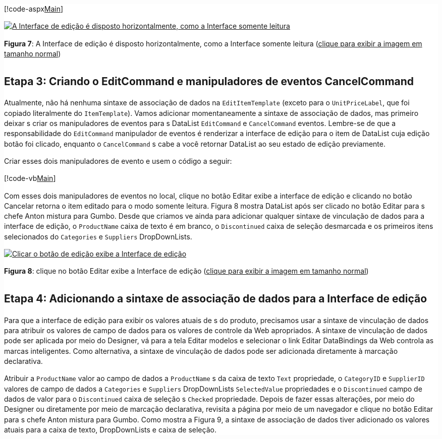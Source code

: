 
[!code-aspx[Main](customizing-the-datalist-s-editing-interface-vb/samples/sample2.aspx)]


[![A Interface de edição é disposto horizontalmente, como a Interface somente leitura](customizing-the-datalist-s-editing-interface-vb/_static/image20.png)](customizing-the-datalist-s-editing-interface-vb/_static/image19.png)

**Figura 7**: A Interface de edição é disposto horizontalmente, como a Interface somente leitura ([clique para exibir a imagem em tamanho normal](customizing-the-datalist-s-editing-interface-vb/_static/image21.png))


## <a name="step-3-creating-the-editcommand-and-cancelcommand-event-handlers"></a>Etapa 3: Criando o EditCommand e manipuladores de eventos CancelCommand

Atualmente, não há nenhuma sintaxe de associação de dados na `EditItemTemplate` (exceto para o `UnitPriceLabel`, que foi copiado literalmente do `ItemTemplate`). Vamos adicionar momentaneamente a sintaxe de associação de dados, mas primeiro deixar s criar os manipuladores de eventos para s DataList `EditCommand` e `CancelCommand` eventos. Lembre-se de que a responsabilidade do `EditCommand` manipulador de eventos é renderizar a interface de edição para o item de DataList cuja edição botão foi clicado, enquanto o `CancelCommand` s cabe a você retornar DataList ao seu estado de edição previamente.

Criar esses dois manipuladores de evento e usem o código a seguir:


[!code-vb[Main](customizing-the-datalist-s-editing-interface-vb/samples/sample3.vb)]

Com esses dois manipuladores de eventos no local, clique no botão Editar exibe a interface de edição e clicando no botão Cancelar retorna o item editado para o modo somente leitura. Figura 8 mostra DataList após ser clicado no botão Editar para s chefe Anton mistura para Gumbo. Desde que criamos ve ainda para adicionar qualquer sintaxe de vinculação de dados para a interface de edição, o `ProductName` caixa de texto é em branco, o `Discontinued` caixa de seleção desmarcada e os primeiros itens selecionados do `Categories` e `Suppliers` DropDownLists.


[![Clicar o botão de edição exibe a Interface de edição](customizing-the-datalist-s-editing-interface-vb/_static/image23.png)](customizing-the-datalist-s-editing-interface-vb/_static/image22.png)

**Figura 8**: clique no botão Editar exibe a Interface de edição ([clique para exibir a imagem em tamanho normal](customizing-the-datalist-s-editing-interface-vb/_static/image24.png))


## <a name="step-4-adding-the-databinding-syntax-to-the-editing-interface"></a>Etapa 4: Adicionando a sintaxe de associação de dados para a Interface de edição

Para que a interface de edição para exibir os valores atuais de s do produto, precisamos usar a sintaxe de vinculação de dados para atribuir os valores de campo de dados para os valores de controle da Web apropriados. A sintaxe de vinculação de dados pode ser aplicada por meio do Designer, vá para a tela Editar modelos e selecionar o link Editar DataBindings da Web controla as marcas inteligentes. Como alternativa, a sintaxe de vinculação de dados pode ser adicionada diretamente à marcação declarativa.

Atribuir a `ProductName` valor ao campo de dados a `ProductName` s da caixa de texto `Text` propriedade, o `CategoryID` e `SupplierID` valores de campo de dados a `Categories` e `Suppliers` DropDownLists `SelectedValue` propriedades e o `Discontinued` campo de dados de valor para o `Discontinued` caixa de seleção s `Checked` propriedade. Depois de fazer essas alterações, por meio do Designer ou diretamente por meio de marcação declarativa, revisita a página por meio de um navegador e clique no botão Editar para s chefe Anton mistura para Gumbo. Como mostra a Figura 9, a sintaxe de associação de dados tiver adicionado os valores atuais para a caixa de texto, DropDownLists e caixa de seleção.
